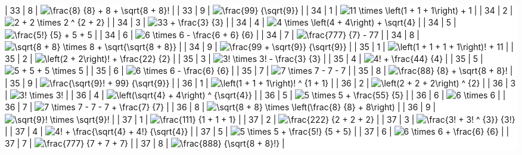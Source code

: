 | 33 | 8 | <img alt="\frac{8} {8} + 8 + \sqrt{8 + 8}!" src="https://latex.codecogs.com/png.latex?\frac{8}%20{8}%20+%208%20+%20\sqrt{8%20+%208}!"> |
| 33 | 9 | <img alt="\frac{99} {\sqrt{9}}" src="https://latex.codecogs.com/png.latex?\frac{99}%20{\sqrt{9}}"> |
| 34 | 1 | <img alt="11 \times \left(1 + 1 + 1\right) + 1" src="https://latex.codecogs.com/png.latex?11%20\times%20\left(1%20+%201%20+%201\right)%20+%201"> |
| 34 | 2 | <img alt="2 + 2 \times 2 ^ {2 + 2}" src="https://latex.codecogs.com/png.latex?2%20+%202%20\times%202%20^%20{2%20+%202}"> |
| 34 | 3 | <img alt="33 + \frac{3} {3}" src="https://latex.codecogs.com/png.latex?33%20+%20\frac{3}%20{3}"> |
| 34 | 4 | <img alt="4 \times \left(4 + 4\right) + \sqrt{4}" src="https://latex.codecogs.com/png.latex?4%20\times%20\left(4%20+%204\right)%20+%20\sqrt{4}"> |
| 34 | 5 | <img alt="\frac{5!} {5} + 5 + 5" src="https://latex.codecogs.com/png.latex?\frac{5!}%20{5}%20+%205%20+%205"> |
| 34 | 6 | <img alt="6 \times 6 - \frac{6 + 6} {6}" src="https://latex.codecogs.com/png.latex?6%20\times%206%20-%20\frac{6%20+%206}%20{6}"> |
| 34 | 7 | <img alt="\frac{777} {7} - 77" src="https://latex.codecogs.com/png.latex?\frac{777}%20{7}%20-%2077"> |
| 34 | 8 | <img alt="\sqrt{8 + 8} \times 8 + \sqrt{\sqrt{8 + 8}}" src="https://latex.codecogs.com/png.latex?\sqrt{8%20+%208}%20\times%208%20+%20\sqrt{\sqrt{8%20+%208}}"> |
| 34 | 9 | <img alt="\frac{99 + \sqrt{9}} {\sqrt{9}}" src="https://latex.codecogs.com/png.latex?\frac{99%20+%20\sqrt{9}}%20{\sqrt{9}}"> |
| 35 | 1 | <img alt="\left(1 + 1 + 1 + 1\right)! + 11" src="https://latex.codecogs.com/png.latex?\left(1%20+%201%20+%201%20+%201\right)!%20+%2011"> |
| 35 | 2 | <img alt="\left(2 + 2\right)! + \frac{22} {2}" src="https://latex.codecogs.com/png.latex?\left(2%20+%202\right)!%20+%20\frac{22}%20{2}"> |
| 35 | 3 | <img alt="3! \times 3! - \frac{3} {3}" src="https://latex.codecogs.com/png.latex?3!%20\times%203!%20-%20\frac{3}%20{3}"> |
| 35 | 4 | <img alt="4! + \frac{44} {4}" src="https://latex.codecogs.com/png.latex?4!%20+%20\frac{44}%20{4}"> |
| 35 | 5 | <img alt="5 + 5 + 5 \times 5" src="https://latex.codecogs.com/png.latex?5%20+%205%20+%205%20\times%205"> |
| 35 | 6 | <img alt="6 \times 6 - \frac{6} {6}" src="https://latex.codecogs.com/png.latex?6%20\times%206%20-%20\frac{6}%20{6}"> |
| 35 | 7 | <img alt="7 \times 7 - 7 - 7" src="https://latex.codecogs.com/png.latex?7%20\times%207%20-%207%20-%207"> |
| 35 | 8 | <img alt="\frac{88} {8} + \sqrt{8 + 8}!" src="https://latex.codecogs.com/png.latex?\frac{88}%20{8}%20+%20\sqrt{8%20+%208}!"> |
| 35 | 9 | <img alt="\frac{\sqrt{9}! + 99} {\sqrt{9}}" src="https://latex.codecogs.com/png.latex?\frac{\sqrt{9}!%20+%2099}%20{\sqrt{9}}"> |
| 36 | 1 | <img alt="\left(1 + 1 + 1\right)! ^ {1 + 1}" src="https://latex.codecogs.com/png.latex?\left(1%20+%201%20+%201\right)!%20^%20{1%20+%201}"> |
| 36 | 2 | <img alt="\left(2 + 2 + 2\right) ^ {2}" src="https://latex.codecogs.com/png.latex?\left(2%20+%202%20+%202\right)%20^%20{2}"> |
| 36 | 3 | <img alt="3! \times 3!" src="https://latex.codecogs.com/png.latex?3!%20\times%203!"> |
| 36 | 4 | <img alt="\left(\sqrt{4} + 4\right) ^ {\sqrt{4}}" src="https://latex.codecogs.com/png.latex?\left(\sqrt{4}%20+%204\right)%20^%20{\sqrt{4}}"> |
| 36 | 5 | <img alt="5 \times 5 + \frac{55} {5}" src="https://latex.codecogs.com/png.latex?5%20\times%205%20+%20\frac{55}%20{5}"> |
| 36 | 6 | <img alt="6 \times 6" src="https://latex.codecogs.com/png.latex?6%20\times%206"> |
| 36 | 7 | <img alt="7 \times 7 - 7 - 7 + \frac{7} {7}" src="https://latex.codecogs.com/png.latex?7%20\times%207%20-%207%20-%207%20+%20\frac{7}%20{7}"> |
| 36 | 8 | <img alt="\sqrt{8 + 8} \times \left(\frac{8} {8} + 8\right)" src="https://latex.codecogs.com/png.latex?\sqrt{8%20+%208}%20\times%20\left(\frac{8}%20{8}%20+%208\right)"> |
| 36 | 9 | <img alt="\sqrt{9}! \times \sqrt{9}!" src="https://latex.codecogs.com/png.latex?\sqrt{9}!%20\times%20\sqrt{9}!"> |
| 37 | 1 | <img alt="\frac{111} {1 + 1 + 1}" src="https://latex.codecogs.com/png.latex?\frac{111}%20{1%20+%201%20+%201}"> |
| 37 | 2 | <img alt="\frac{222} {2 + 2 + 2}" src="https://latex.codecogs.com/png.latex?\frac{222}%20{2%20+%202%20+%202}"> |
| 37 | 3 | <img alt="\frac{3! + 3! ^ {3}} {3!}" src="https://latex.codecogs.com/png.latex?\frac{3!%20+%203!%20^%20{3}}%20{3!}"> |
| 37 | 4 | <img alt="4! + \frac{\sqrt{4} + 4!} {\sqrt{4}}" src="https://latex.codecogs.com/png.latex?4!%20+%20\frac{\sqrt{4}%20+%204!}%20{\sqrt{4}}"> |
| 37 | 5 | <img alt="5 \times 5 + \frac{5!} {5 + 5}" src="https://latex.codecogs.com/png.latex?5%20\times%205%20+%20\frac{5!}%20{5%20+%205}"> |
| 37 | 6 | <img alt="6 \times 6 + \frac{6} {6}" src="https://latex.codecogs.com/png.latex?6%20\times%206%20+%20\frac{6}%20{6}"> |
| 37 | 7 | <img alt="\frac{777} {7 + 7 + 7}" src="https://latex.codecogs.com/png.latex?\frac{777}%20{7%20+%207%20+%207}"> |
| 37 | 8 | <img alt="\frac{888} {\sqrt{8 + 8}!}" src="https://latex.codecogs.com/png.latex?\frac{888}%20{\sqrt{8%20+%208}!}"> |